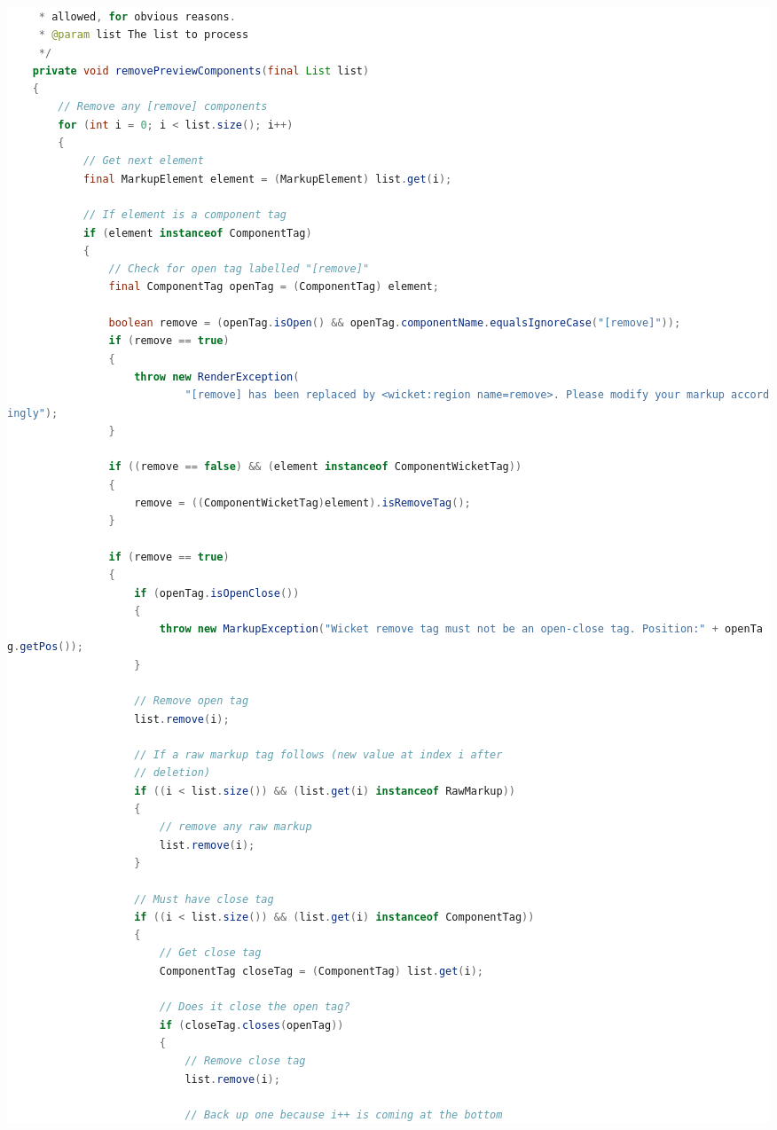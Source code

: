 ```java
     * allowed, for obvious reasons.
     * @param list The list to process
     */
    private void removePreviewComponents(final List list)
    {
        // Remove any [remove] components
        for (int i = 0; i < list.size(); i++)
        {
            // Get next element
            final MarkupElement element = (MarkupElement) list.get(i);

            // If element is a component tag
            if (element instanceof ComponentTag)
            {
                // Check for open tag labelled "[remove]"
                final ComponentTag openTag = (ComponentTag) element;
                
                boolean remove = (openTag.isOpen() && openTag.componentName.equalsIgnoreCase("[remove]"));
                if (remove == true)
                {
                    throw new RenderException(
                            "[remove] has been replaced by <wicket:region name=remove>. Please modify your markup accordingly");
                }
                
                if ((remove == false) && (element instanceof ComponentWicketTag))
                {
                    remove = ((ComponentWicketTag)element).isRemoveTag();
                }
                
                if (remove == true)
                {
                    if (openTag.isOpenClose())
                    {
                        throw new MarkupException("Wicket remove tag must not be an open-close tag. Position:" + openTag.getPos());
                    }
                    
                    // Remove open tag
                    list.remove(i);

                    // If a raw markup tag follows (new value at index i after
                    // deletion)
                    if ((i < list.size()) && (list.get(i) instanceof RawMarkup))
                    {
                        // remove any raw markup
                        list.remove(i);
                    }

                    // Must have close tag
                    if ((i < list.size()) && (list.get(i) instanceof ComponentTag))
                    {
                        // Get close tag
                        ComponentTag closeTag = (ComponentTag) list.get(i);

                        // Does it close the open tag?
                        if (closeTag.closes(openTag))
                        {
                            // Remove close tag
                            list.remove(i);

                            // Back up one because i++ is coming at the bottom
```